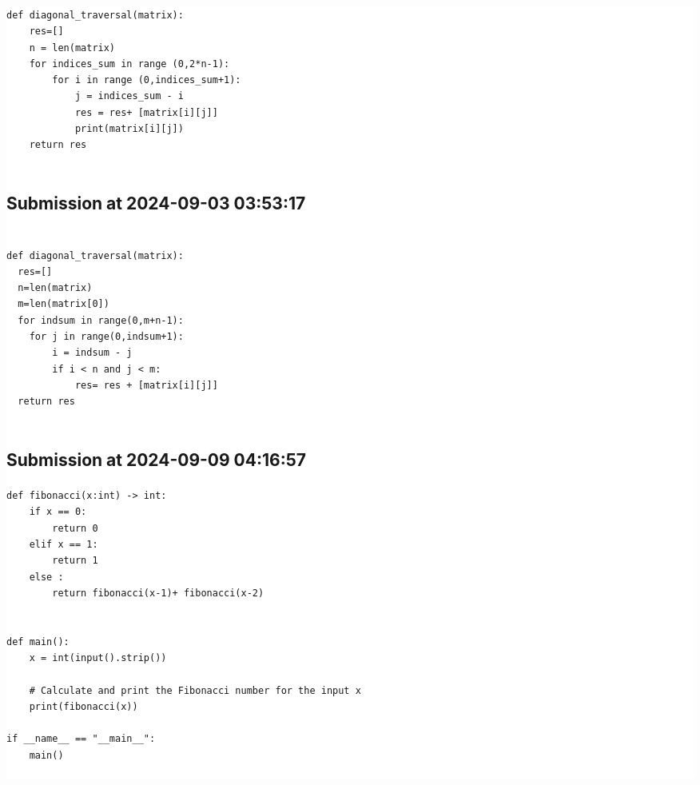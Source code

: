 
```
def diagonal_traversal(matrix):
    res=[]
    n = len(matrix)
    for indices_sum in range (0,2*n-1):
        for i in range (0,indices_sum+1):
            j = indices_sum - i   
            res = res+ [matrix[i][j]]
            print(matrix[i][j])
    return res
    

```

## Submission at 2024-09-03 03:53:17


```

def diagonal_traversal(matrix):
  res=[]
  n=len(matrix)
  m=len(matrix[0])
  for indsum in range(0,m+n-1):
    for j in range(0,indsum+1):
        i = indsum - j
        if i < n and j < m:
            res= res + [matrix[i][j]]
  return res  
    

```

## Submission at 2024-09-09 04:16:57


```
def fibonacci(x:int) -> int:
    if x == 0:
        return 0
    elif x == 1:
        return 1
    else :
        return fibonacci(x-1)+ fibonacci(x-2)
   

def main():
    x = int(input().strip())
    
    # Calculate and print the Fibonacci number for the input x
    print(fibonacci(x))

if __name__ == "__main__":
    main()


```
